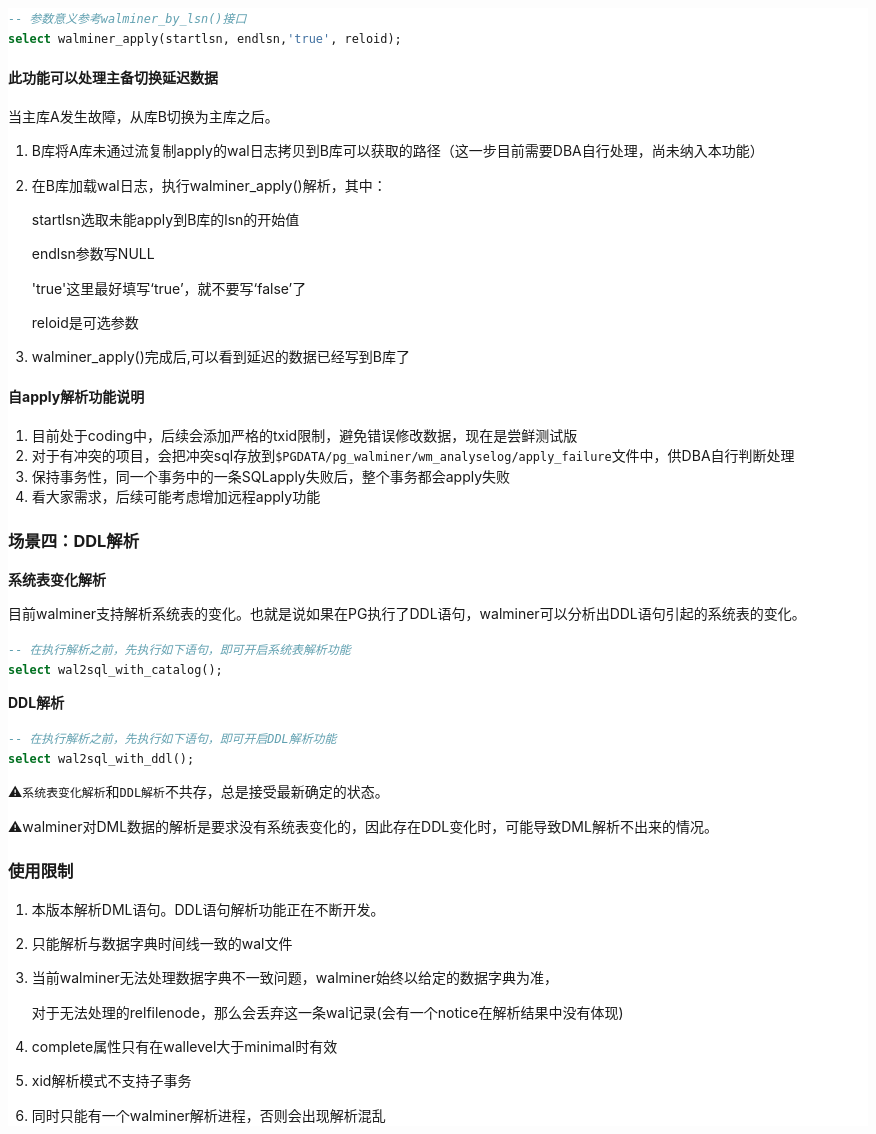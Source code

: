 ```sql
-- 参数意义参考walminer_by_lsn()接口
select walminer_apply(startlsn, endlsn,'true', reloid);
```

#### 此功能可以处理主备切换延迟数据

当主库A发生故障，从库B切换为主库之后。

1. B库将A库未通过流复制apply的wal日志拷贝到B库可以获取的路径（这一步目前需要DBA自行处理，尚未纳入本功能）
2. 在B库加载wal日志，执行walminer_apply()解析，其中：

    startlsn选取未能apply到B库的lsn的开始值

    endlsn参数写NULL

    'true'这里最好填写‘true’，就不要写‘false’了

    reloid是可选参数
3. walminer_apply()完成后,可以看到延迟的数据已经写到B库了

#### 自apply解析功能说明

1. 目前处于coding中，后续会添加严格的txid限制，避免错误修改数据，现在是尝鲜测试版
2. 对于有冲突的项目，会把冲突sql存放到`$PGDATA/pg_walminer/wm_analyselog/apply_failure`​文件中，供DBA自行判断处理
3. 保持事务性，同一个事务中的一条SQLapply失败后，整个事务都会apply失败
4. 看大家需求，后续可能考虑增加远程apply功能

### 场景四：DDL解析

**系统表变化解析**

目前walminer支持解析系统表的变化。也就是说如果在PG执行了DDL语句，walminer可以分析出DDL语句引起的系统表的变化。

```sql
-- 在执行解析之前，先执行如下语句，即可开启系统表解析功能
select wal2sql_with_catalog();
```

**DDL解析**

```sql
-- 在执行解析之前，先执行如下语句，即可开启DDL解析功能
select wal2sql_with_ddl();
```

⚠️`系统表变化解析`​和`DDL解析`​不共存，总是接受最新确定的状态。

⚠️walminer对DML数据的解析是要求没有系统表变化的，因此存在DDL变化时，可能导致DML解析不出来的情况。

### 使用限制

1. 本版本解析DML语句。DDL语句解析功能正在不断开发。
2. 只能解析与数据字典时间线一致的wal文件
3. 当前walminer无法处理数据字典不一致问题，walminer始终以给定的数据字典为准，

    对于无法处理的relfilenode，那么会丢弃这一条wal记录(会有一个notice在解析结果中没有体现)
4. complete属性只有在wallevel大于minimal时有效
5. xid解析模式不支持子事务
6. 同时只能有一个walminer解析进程，否则会出现解析混乱
